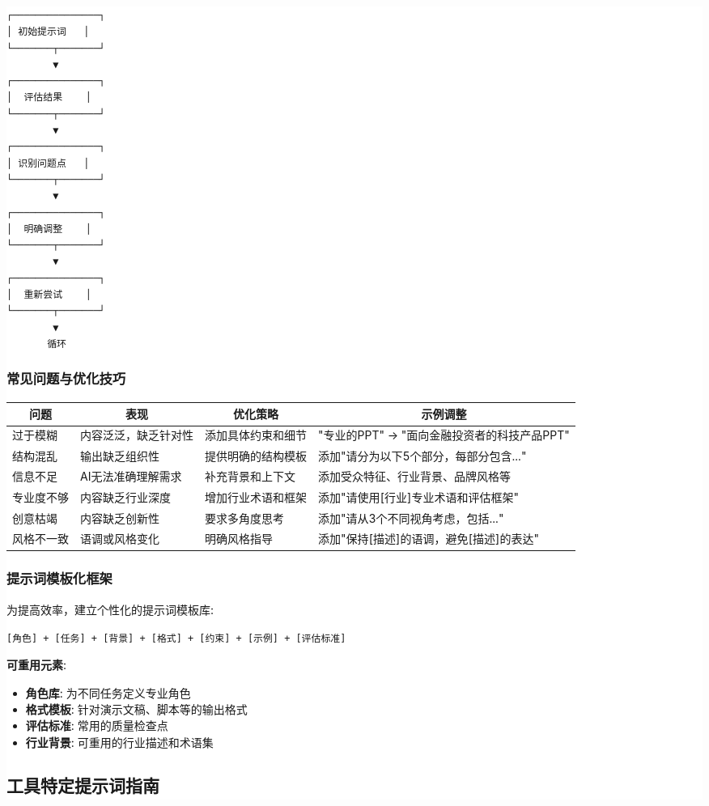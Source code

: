 ```
┌───────────────┐
│ 初始提示词   │
└───────┬───────┘
        ▼
┌───────────────┐
│  评估结果    │
└───────┬───────┘
        ▼
┌───────────────┐
│ 识别问题点   │
└───────┬───────┘
        ▼
┌───────────────┐
│  明确调整    │
└───────┬───────┘
        ▼
┌───────────────┐
│  重新尝试    │
└───────┬───────┘
        ▼
       循环
```

### 常见问题与优化技巧

| 问题 | 表现 | 优化策略 | 示例调整 |
|------|-----|---------|---------|
| 过于模糊 | 内容泛泛，缺乏针对性 | 添加具体约束和细节 | "专业的PPT" → "面向金融投资者的科技产品PPT" |
| 结构混乱 | 输出缺乏组织性 | 提供明确的结构模板 | 添加"请分为以下5个部分，每部分包含..." |
| 信息不足 | AI无法准确理解需求 | 补充背景和上下文 | 添加受众特征、行业背景、品牌风格等 |
| 专业度不够 | 内容缺乏行业深度 | 增加行业术语和框架 | 添加"请使用[行业]专业术语和评估框架" |
| 创意枯竭 | 内容缺乏创新性 | 要求多角度思考 | 添加"请从3个不同视角考虑，包括..." |
| 风格不一致 | 语调或风格变化 | 明确风格指导 | 添加"保持[描述]的语调，避免[描述]的表达" |

### 提示词模板化框架

为提高效率，建立个性化的提示词模板库:

```
[角色] + [任务] + [背景] + [格式] + [约束] + [示例] + [评估标准]
```

**可重用元素**:
- **角色库**: 为不同任务定义专业角色
- **格式模板**: 针对演示文稿、脚本等的输出格式
- **评估标准**: 常用的质量检查点
- **行业背景**: 可重用的行业描述和术语集

## 工具特定提示词指南
